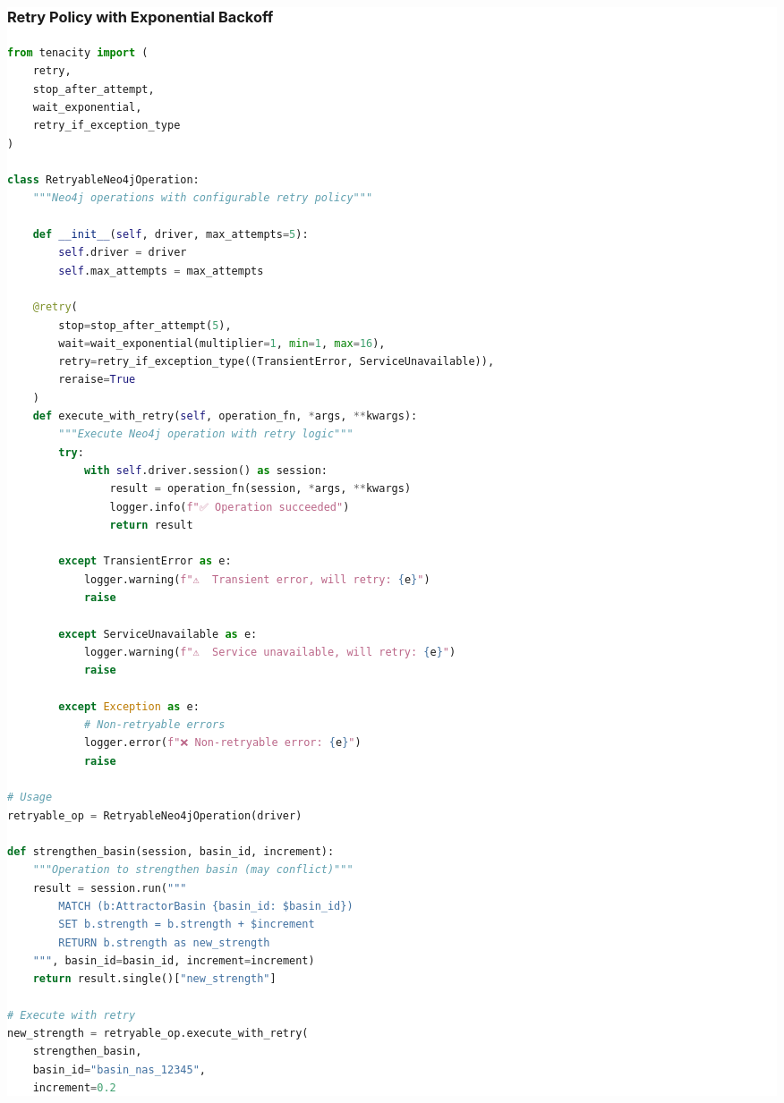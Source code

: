 ```python
```

### Retry Policy with Exponential Backoff

```python
from tenacity import (
    retry,
    stop_after_attempt,
    wait_exponential,
    retry_if_exception_type
)

class RetryableNeo4jOperation:
    """Neo4j operations with configurable retry policy"""

    def __init__(self, driver, max_attempts=5):
        self.driver = driver
        self.max_attempts = max_attempts

    @retry(
        stop=stop_after_attempt(5),
        wait=wait_exponential(multiplier=1, min=1, max=16),
        retry=retry_if_exception_type((TransientError, ServiceUnavailable)),
        reraise=True
    )
    def execute_with_retry(self, operation_fn, *args, **kwargs):
        """Execute Neo4j operation with retry logic"""
        try:
            with self.driver.session() as session:
                result = operation_fn(session, *args, **kwargs)
                logger.info(f"✅ Operation succeeded")
                return result

        except TransientError as e:
            logger.warning(f"⚠️  Transient error, will retry: {e}")
            raise

        except ServiceUnavailable as e:
            logger.warning(f"⚠️  Service unavailable, will retry: {e}")
            raise

        except Exception as e:
            # Non-retryable errors
            logger.error(f"❌ Non-retryable error: {e}")
            raise

# Usage
retryable_op = RetryableNeo4jOperation(driver)

def strengthen_basin(session, basin_id, increment):
    """Operation to strengthen basin (may conflict)"""
    result = session.run("""
        MATCH (b:AttractorBasin {basin_id: $basin_id})
        SET b.strength = b.strength + $increment
        RETURN b.strength as new_strength
    """, basin_id=basin_id, increment=increment)
    return result.single()["new_strength"]

# Execute with retry
new_strength = retryable_op.execute_with_retry(
    strengthen_basin,
    basin_id="basin_nas_12345",
    increment=0.2
```